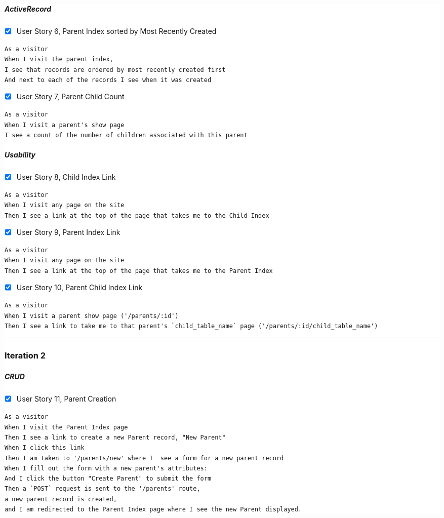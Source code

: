 ##### ActiveRecord

- [x] User Story 6, Parent Index sorted by Most Recently Created 
```
As a visitor
When I visit the parent index,
I see that records are ordered by most recently created first
And next to each of the records I see when it was created
```

- [x] User Story 7, Parent Child Count
```
As a visitor
When I visit a parent's show page
I see a count of the number of children associated with this parent
```

##### Usability

- [x] User Story 8, Child Index Link
```
As a visitor
When I visit any page on the site
Then I see a link at the top of the page that takes me to the Child Index
```

- [x] User Story 9, Parent Index Link
```
As a visitor
When I visit any page on the site
Then I see a link at the top of the page that takes me to the Parent Index
```

- [x] User Story 10, Parent Child Index Link
```
As a visitor
When I visit a parent show page ('/parents/:id')
Then I see a link to take me to that parent's `child_table_name` page ('/parents/:id/child_table_name')
```

---

### Iteration 2

##### CRUD

- [x] User Story 11, Parent Creation 
```
As a visitor
When I visit the Parent Index page
Then I see a link to create a new Parent record, "New Parent"
When I click this link
Then I am taken to '/parents/new' where I  see a form for a new parent record
When I fill out the form with a new parent's attributes:
And I click the button "Create Parent" to submit the form
Then a `POST` request is sent to the '/parents' route,
a new parent record is created,
and I am redirected to the Parent Index page where I see the new Parent displayed.
```
